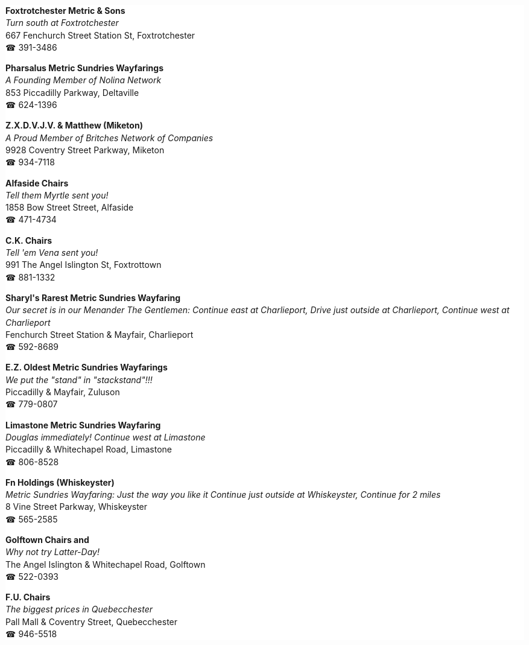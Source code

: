 **Foxtrotchester Metric & Sons**  
_Turn south at Foxtrotchester_  
667 Fenchurch Street Station St, Foxtrotchester  
☎ 391-3486

**Pharsalus Metric Sundries Wayfarings**  
_A Founding Member of Nolina Network_  
853 Piccadilly Parkway, Deltaville  
☎ 624-1396

**Z.X.D.V.J.V. & Matthew (Miketon)**  
_A Proud Member of Britches Network of Companies_  
9928 Coventry Street Parkway, Miketon  
☎ 934-7118

**Alfaside Chairs**  
_Tell them Myrtle sent you!_  
1858 Bow Street Street, Alfaside  
☎ 471-4734

**C.K. Chairs**  
_Tell 'em Vena sent you!_  
991 The Angel Islington St, Foxtrottown  
☎ 881-1332

**Sharyl's Rarest Metric Sundries Wayfaring**  
_Our secret is in our Menander 
The Gentlemen: Continue east at Charlieport, Drive just outside at Charlieport, Continue west at Charlieport_  
Fenchurch Street Station & Mayfair, Charlieport  
☎ 592-8689

**E.Z. Oldest Metric Sundries Wayfarings**  
_We put the "stand" in "stackstand"!!!_  
Piccadilly & Mayfair, Zuluson  
☎ 779-0807

**Limastone Metric Sundries Wayfaring**  
_Douglas immediately! 
Continue west at Limastone_  
Piccadilly & Whitechapel Road, Limastone  
☎ 806-8528

**Fn Holdings (Whiskeyster)**  
_Metric Sundries Wayfaring: Just the way you like it 
Continue just outside at Whiskeyster, Continue for 2 miles_  
8 Vine Street Parkway, Whiskeyster  
☎ 565-2585

**Golftown Chairs and**  
_Why not try Latter-Day!_  
The Angel Islington & Whitechapel Road, Golftown  
☎ 522-0393

**F.U. Chairs**  
_The biggest prices in Quebecchester_  
Pall Mall & Coventry Street, Quebecchester  
☎ 946-5518
